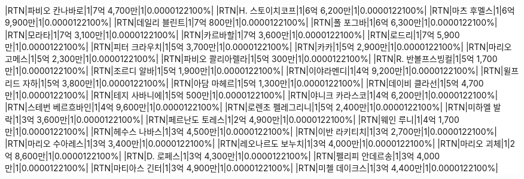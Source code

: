 |RTN|파비오 칸나바로|1|7억 4,700만|1|0.0000122100%|
|RTN|H. 스토이치코프|1|6억 6,200만|1|0.0000122100%|
|RTN|마츠 후멜스|1|6억 9,900만|1|0.0000122100%|
|RTN|데일리 블린트|1|7억 800만|1|0.0000122100%|
|RTN|폴 포그바|1|6억 6,300만|1|0.0000122100%|
|RTN|모라타|1|7억 3,100만|1|0.0000122100%|
|RTN|카르바할|1|7억 3,600만|1|0.0000122100%|
|RTN|로드리|1|7억 5,900만|1|0.0000122100%|
|RTN|피터 크라우치|1|5억 3,700만|1|0.0000122100%|
|RTN|카카|1|5억 2,900만|1|0.0000122100%|
|RTN|마리오 고메스|1|5억 2,300만|1|0.0000122100%|
|RTN|파비오 콸리아렐라|1|5억 300만|1|0.0000122100%|
|RTN|R. 반볼프스빙컬|1|5억 1,700만|1|0.0000122100%|
|RTN|조르디 알바|1|5억 1,900만|1|0.0000122100%|
|RTN|이야라멘디|1|4억 9,200만|1|0.0000122100%|
|RTN|윌프리드 자하|1|5억 3,800만|1|0.0000122100%|
|RTN|아담 마헤르|1|5억 1,300만|1|0.0000122100%|
|RTN|데이비 클라선|1|5억 4,700만|1|0.0000122100%|
|RTN|테지 사바니에|1|5억 500만|1|0.0000122100%|
|RTN|야니크 카라스코|1|4억 6,200만|1|0.0000122100%|
|RTN|스테번 베르흐바인|1|4억 9,600만|1|0.0000122100%|
|RTN|로렌초 펠레그리니|1|5억 2,400만|1|0.0000122100%|
|RTN|미하엘 발락|1|3억 3,600만|1|0.0000122100%|
|RTN|페르난도 토레스|1|2억 4,900만|1|0.0000122100%|
|RTN|웨인 루니|1|4억 1,700만|1|0.0000122100%|
|RTN|헤수스 나바스|1|3억 4,500만|1|0.0000122100%|
|RTN|이반 라키티치|1|3억 2,700만|1|0.0000122100%|
|RTN|마리오 수아레스|1|3억 3,400만|1|0.0000122100%|
|RTN|레오나르도 보누치|1|3억 4,000만|1|0.0000122100%|
|RTN|마리오 괴체|1|2억 8,600만|1|0.0000122100%|
|RTN|D. 로페스|1|3억 4,300만|1|0.0000122100%|
|RTN|펠리피 안데르송|1|3억 4,000만|1|0.0000122100%|
|RTN|마티아스 긴터|1|3억 4,900만|1|0.0000122100%|
|RTN|미첼 데이크스|1|3억 4,400만|1|0.0000122100%|
